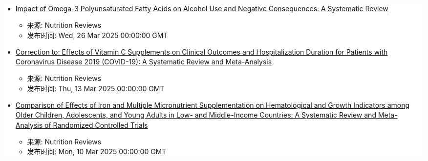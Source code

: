 - [Impact of Omega-3 Polyunsaturated Fatty Acids on Alcohol Use and Negative Consequences: A Systematic Review](https://academic.oup.com/nutritionreviews/article/83/7/1214/8096450?rss=1)
  - 来源: Nutrition Reviews
  - 发布时间: Wed, 26 Mar 2025 00:00:00 GMT

- [Correction to: Effects of Vitamin C Supplements on Clinical Outcomes and Hospitalization Duration for Patients with Coronavirus Disease 2019 (COVID-19): A Systematic Review and Meta-Analysis](https://academic.oup.com/nutritionreviews/article/83/7/1387/8074965?rss=1)
  - 来源: Nutrition Reviews
  - 发布时间: Thu, 13 Mar 2025 00:00:00 GMT

- [Comparison of Effects of Iron and Multiple Micronutrient Supplementation on Hematological and Growth Indicators among Older Children, Adolescents, and Young Adults in Low- and Middle-Income Countries: A Systematic Review and Meta-Analysis of Randomized Controlled Trials](https://academic.oup.com/nutritionreviews/article/83/7/1227/8068785?rss=1)
  - 来源: Nutrition Reviews
  - 发布时间: Mon, 10 Mar 2025 00:00:00 GMT

